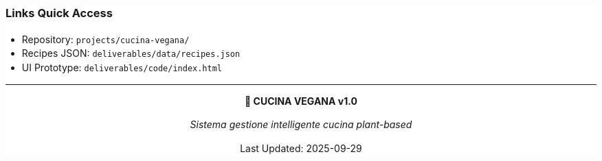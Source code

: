 ### Links Quick Access
- Repository: `projects/cucina-vegana/`
- Recipes JSON: `deliverables/data/recipes.json`
- UI Prototype: `deliverables/code/index.html`

---

<div align="center">

**🥗 CUCINA VEGANA v1.0**

*Sistema gestione intelligente cucina plant-based*

Last Updated: 2025-09-29

</div>